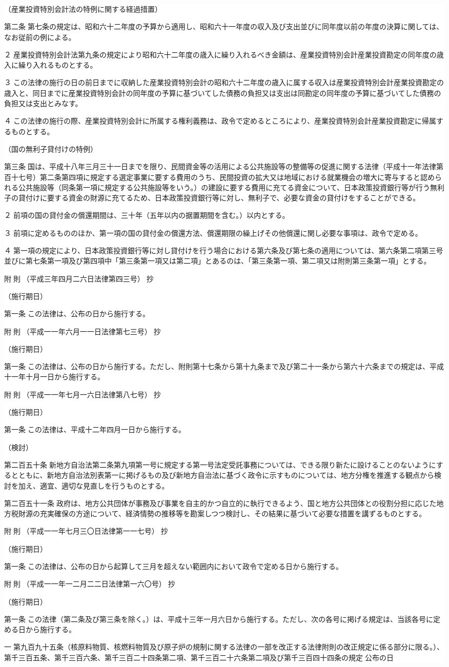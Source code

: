 （産業投資特別会計法の特例に関する経過措置）

第二条 第七条の規定は、昭和六十二年度の予算から適用し、昭和六十一年度の収入及び支出並びに同年度以前の年度の決算に関しては、なお従前の例による。

２ 産業投資特別会計法第九条の規定により昭和六十二年度の歳入に繰り入れるべき金額は、産業投資特別会計産業投資勘定の同年度の歳入に繰り入れるものとする。

３ この法律の施行の日の前日までに収納した産業投資特別会計の昭和六十二年度の歳入に属する収入は産業投資特別会計産業投資勘定の歳入と、同日までに産業投資特別会計の同年度の予算に基づいてした債務の負担又は支出は同勘定の同年度の予算に基づいてした債務の負担又は支出とみなす。

４ この法律の施行の際、産業投資特別会計に所属する権利義務は、政令で定めるところにより、産業投資特別会計産業投資勘定に帰属するものとする。

（国の無利子貸付けの特例）

第三条 国は、平成十八年三月三十一日までを限り、民間資金等の活用による公共施設等の整備等の促進に関する法律（平成十一年法律第百十七号）第二条第四項に規定する選定事業に要する費用のうち、民間投資の拡大又は地域における就業機会の増大に寄与すると認められる公共施設等（同条第一項に規定する公共施設等をいう。）の建設に要する費用に充てる資金について、日本政策投資銀行等が行う無利子の貸付けに要する資金の財源に充てるため、日本政策投資銀行等に対し、無利子で、必要な資金の貸付けをすることができる。

２ 前項の国の貸付金の償還期間は、三十年（五年以内の据置期間を含む。）以内とする。

３ 前項に定めるもののほか、第一項の国の貸付金の償還方法、償還期限の繰上げその他償還に関し必要な事項は、政令で定める。

４ 第一項の規定により、日本政策投資銀行等に対し貸付けを行う場合における第六条及び第七条の適用については、第六条第二項第三号並びに第七条第一項及び第四項中「第三条第一項又は第二項」とあるのは、「第三条第一項、第二項又は附則第三条第一項」とする。

附 則 （平成三年四月二六日法律第四三号） 抄

（施行期日）

第一条 この法律は、公布の日から施行する。

附 則 （平成一一年六月一一日法律第七三号） 抄

（施行期日）

第一条 この法律は、公布の日から施行する。ただし、附則第十七条から第十九条まで及び第二十一条から第六十六条までの規定は、平成十一年十月一日から施行する。

附 則 （平成一一年七月一六日法律第八七号） 抄

（施行期日）

第一条 この法律は、平成十二年四月一日から施行する。

（検討）

第二百五十条 新地方自治法第二条第九項第一号に規定する第一号法定受託事務については、できる限り新たに設けることのないようにするとともに、新地方自治法別表第一に掲げるもの及び新地方自治法に基づく政令に示すものについては、地方分権を推進する観点から検討を加え、適宜、適切な見直しを行うものとする。

第二百五十一条 政府は、地方公共団体が事務及び事業を自主的かつ自立的に執行できるよう、国と地方公共団体との役割分担に応じた地方税財源の充実確保の方途について、経済情勢の推移等を勘案しつつ検討し、その結果に基づいて必要な措置を講ずるものとする。

附 則 （平成一一年七月三〇日法律第一一七号） 抄

（施行期日）

第一条 この法律は、公布の日から起算して三月を超えない範囲内において政令で定める日から施行する。

附 則 （平成一一年一二月二二日法律第一六〇号） 抄

（施行期日）

第一条 この法律（第二条及び第三条を除く。）は、平成十三年一月六日から施行する。ただし、次の各号に掲げる規定は、当該各号に定める日から施行する。

一 第九百九十五条（核原料物質、核燃料物質及び原子炉の規制に関する法律の一部を改正する法律附則の改正規定に係る部分に限る。）、第千三百五条、第千三百六条、第千三百二十四条第二項、第千三百二十六条第二項及び第千三百四十四条の規定 公布の日
